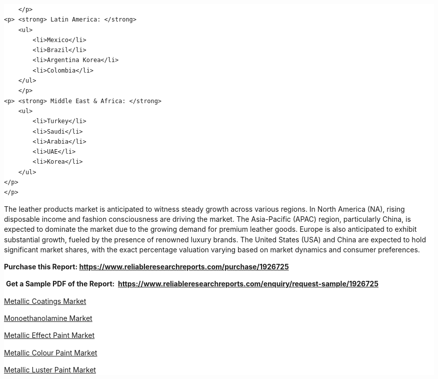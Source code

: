         </p> 
    <p> <strong> Latin America: </strong>
        <ul>
            <li>Mexico</li>
            <li>Brazil</li>
            <li>Argentina Korea</li>
            <li>Colombia</li>
        </ul>
        </p> 
    <p> <strong> Middle East & Africa: </strong>
        <ul>
            <li>Turkey</li>
            <li>Saudi</li>
            <li>Arabia</li>
            <li>UAE</li>
            <li>Korea</li>
        </ul>
    </p>
    </p>
<p><p>The leather products market is anticipated to witness steady growth across various regions. In North America (NA), rising disposable income and fashion consciousness are driving the market. The Asia-Pacific (APAC) region, particularly China, is expected to dominate the market due to the growing demand for premium leather goods. Europe is also anticipated to exhibit substantial growth, fueled by the presence of renowned luxury brands. The United States (USA) and China are expected to hold significant market shares, with the exact percentage valuation varying based on market dynamics and consumer preferences.</p></p>
<p><strong>Purchase this Report: <a href="https://www.reliableresearchreports.com/purchase/1926725">https://www.reliableresearchreports.com/purchase/1926725</a></strong></p>
<p>&nbsp;<strong>Get a Sample PDF of the Report:&nbsp;&nbsp;<a href="https://www.reliableresearchreports.com/enquiry/request-sample/1926725">https://www.reliableresearchreports.com/enquiry/request-sample/1926725</a></strong></p>
<p><strong></strong></p>
<p><p><a href="https://medium.com/@grayceyundt1913/metallic-coatings-market-share-evolution-and-market-growth-trends-2023-2030-9173ef45b406">Metallic Coatings Market</a></p><p><a href="https://medium.com/@kimzemlak1955/monoethanolamine-market-exploring-market-share-market-trends-and-future-growth-c68bbf817ba9">Monoethanolamine Market</a></p><p><a href="https://medium.com/@carrolltorp/metallic-effect-paint-market-trends-forecast-and-competitive-analysis-to-2030-be39e451f7d2">Metallic Effect Paint Market</a></p><p><a href="https://medium.com/@orinsmitham1985/metallic-colour-paint-market-size-market-outlook-and-market-forecast-2023-to-2030-3cfd20b2154b">Metallic Colour Paint Market</a></p><p><a href="https://medium.com/@ruthgaylord1929/metallic-luster-paint-market-exploring-market-share-market-trends-and-future-growth-2d1cd294fa6b">Metallic Luster Paint Market</a></p></p>